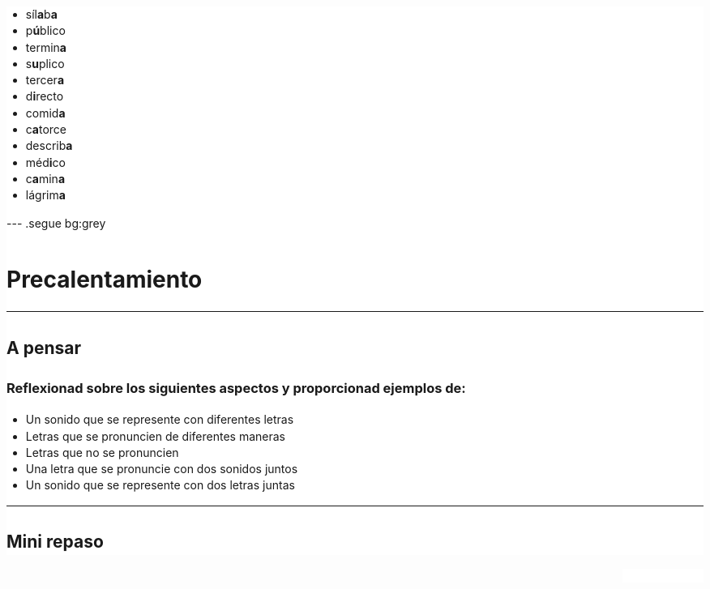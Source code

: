 - síl**a**b**a**
- p**ú**blico
- termin**a**
- s**u**plico 
- tercer**a**
- d**i**recto
- comid**a**
- c**a**torce
- describ**a**
- méd**i**co
- c**a**min**a**
- lágrim**a**

--- .segue bg:grey

# Precalentamiento

---






















## A pensar

### Reflexionad sobre los siguientes aspectos y proporcionad ejemplos de:

- Un sonido que se represente con diferentes letras
- Letras que se pronuncien de diferentes maneras
- Letras que no se pronuncien
- Una letra que se pronuncie con dos sonidos juntos
- Un sonido que se represente con dos letras juntas

--- 

## Mini repaso

<div style="float:right">
  <img width="100" src="../../libraries/assets/img/fill.png">